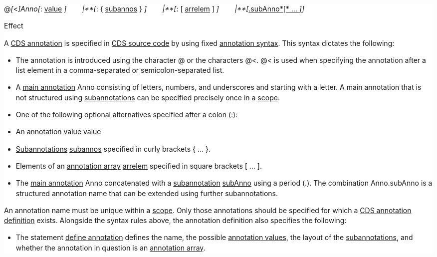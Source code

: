 @*\[*<*\]*Anno*\[*: [value](https://help.sap.com/doc/abapdocu_754_index_htm/7.54/en-US/abencds_annotations_syntax_value.htm) *\]*
       *|**\[*: { [subannos](https://help.sap.com/doc/abapdocu_754_index_htm/7.54/en-US/abencds_annotations_syntax_subanno.htm) } *\]*
       *|**\[*: \[ [arrelem](https://help.sap.com/doc/abapdocu_754_index_htm/7.54/en-US/abencds_annotations_syntax_array.htm) \] *\]*
       *|**\[*[.subAnno*\[* ... *\]*](https://help.sap.com/doc/abapdocu_754_index_htm/7.54/en-US/abencds_annotations_syntax_name.htm)*\]*

Effect

A [CDS annotation](https://help.sap.com/doc/abapdocu_754_index_htm/7.54/en-US/abencds_annotations.htm) is specified in [CDS source code](https://help.sap.com/doc/abapdocu_754_index_htm/7.54/en-US/abencds_source_code_glosry.htm "Glossary Entry") by using fixed [annotation syntax](https://help.sap.com/doc/abapdocu_754_index_htm/7.54/en-US/abencds_annotation_syntax_glosry.htm "Glossary Entry"). This syntax dictates the following:

-   The annotation is introduced using the character @ or the characters @<. @< is used when specifying the annotation after a list element in a comma-separated or semicolon-separated list.

-   A [main annotation](https://help.sap.com/doc/abapdocu_754_index_htm/7.54/en-US/abenmain_annotation_glosry.htm "Glossary Entry") Anno consisting of letters, numbers, and underscores and starting with a letter. A main annotation that is not structured using [subannotations](https://help.sap.com/doc/abapdocu_754_index_htm/7.54/en-US/abensub_annotation_glosry.htm "Glossary Entry") can be specified precisely once in a [scope](https://help.sap.com/doc/abapdocu_754_index_htm/7.54/en-US/abencds_annotations_scopes.htm).

-   One of the following optional alternatives specified after a colon (:):

-   An [annotation value](https://help.sap.com/doc/abapdocu_754_index_htm/7.54/en-US/abenannotation_value_glosry.htm "Glossary Entry") [value](https://help.sap.com/doc/abapdocu_754_index_htm/7.54/en-US/abencds_annotations_syntax_value.htm)

-   [Subannotations](https://help.sap.com/doc/abapdocu_754_index_htm/7.54/en-US/abensub_annotation_glosry.htm "Glossary Entry") [subannos](https://help.sap.com/doc/abapdocu_754_index_htm/7.54/en-US/abencds_annotations_syntax_subanno.htm) specified in curly brackets { ... }.

-   Elements of an [annotation array](https://help.sap.com/doc/abapdocu_754_index_htm/7.54/en-US/abenannotation_array_glosry.htm "Glossary Entry") [arrelem](https://help.sap.com/doc/abapdocu_754_index_htm/7.54/en-US/abencds_annotations_syntax_array.htm) specified in square brackets \[ ... \].

-   The [main annotation](https://help.sap.com/doc/abapdocu_754_index_htm/7.54/en-US/abenmain_annotation_glosry.htm "Glossary Entry") Anno concatenated with a [subannotation](https://help.sap.com/doc/abapdocu_754_index_htm/7.54/en-US/abensub_annotation_glosry.htm "Glossary Entry") [subAnno](https://help.sap.com/doc/abapdocu_754_index_htm/7.54/en-US/abencds_annotations_syntax_name.htm) using a period (.). The combination Anno.subAnno is a structured annotation name that can be extended using further subannotations.

An annotation name must be unique within a [scope](https://help.sap.com/doc/abapdocu_754_index_htm/7.54/en-US/abencds_annotations_scopes.htm). Only those annotations should be specified for which a [CDS annotation definition](https://help.sap.com/doc/abapdocu_754_index_htm/7.54/en-US/abencds_anno_definition_glosry.htm "Glossary Entry") exists. Alongside the syntax rules above, the annotation definition also specifies the following:

-   The statement [define annotation](https://help.sap.com/doc/abapdocu_754_index_htm/7.54/en-US/abencds_f1_define_annotation.htm) defines the name, the possible [annotation values](https://help.sap.com/doc/abapdocu_754_index_htm/7.54/en-US/abenannotation_value_glosry.htm "Glossary Entry"), the layout of the [subannotations](https://help.sap.com/doc/abapdocu_754_index_htm/7.54/en-US/abensub_annotation_glosry.htm "Glossary Entry"), and whether the annotation in question is an [annotation array](https://help.sap.com/doc/abapdocu_754_index_htm/7.54/en-US/abenannotation_array_glosry.htm "Glossary Entry").
